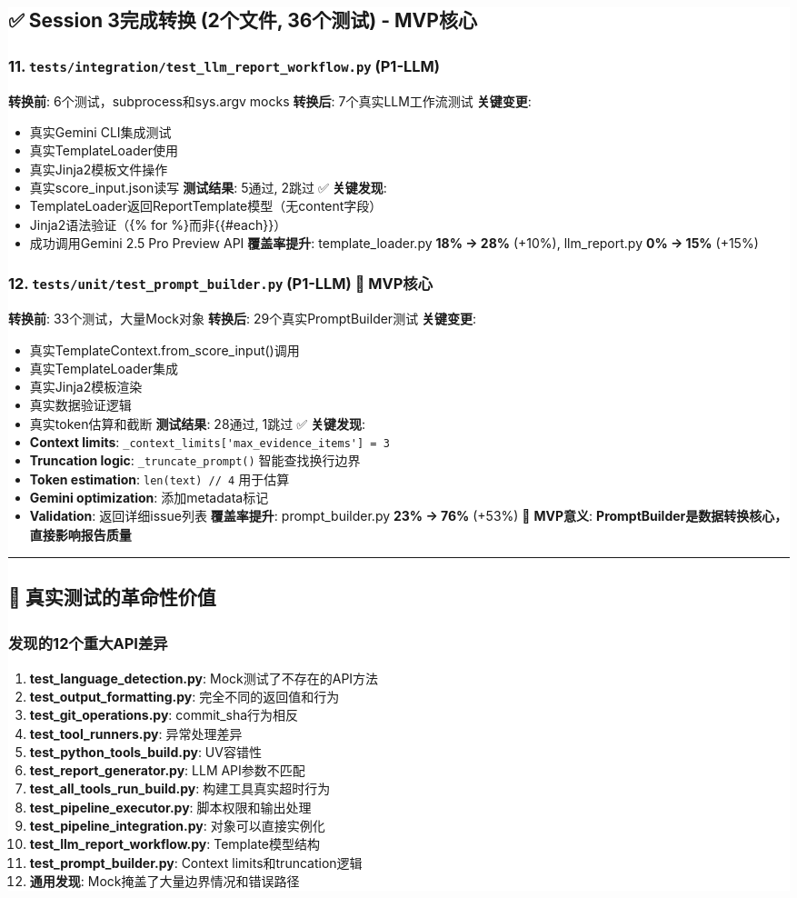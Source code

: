 
## ✅ Session 3完成转换 (2个文件, 36个测试) - MVP核心

### 11. `tests/integration/test_llm_report_workflow.py` (P1-LLM)
**转换前**: 6个测试，subprocess和sys.argv mocks
**转换后**: 7个真实LLM工作流测试
**关键变更**:
- 真实Gemini CLI集成测试
- 真实TemplateLoader使用
- 真实Jinja2模板文件操作
- 真实score_input.json读写
**测试结果**: 5通过, 2跳过 ✅
**关键发现**:
- TemplateLoader返回ReportTemplate模型（无content字段）
- Jinja2语法验证（{% for %}而非{{#each}}）
- 成功调用Gemini 2.5 Pro Preview API
**覆盖率提升**: template_loader.py **18% → 28%** (+10%), llm_report.py **0% → 15%** (+15%)

### 12. `tests/unit/test_prompt_builder.py` (P1-LLM) 🌟 **MVP核心**
**转换前**: 33个测试，大量Mock对象
**转换后**: 29个真实PromptBuilder测试
**关键变更**:
- 真实TemplateContext.from_score_input()调用
- 真实TemplateLoader集成
- 真实Jinja2模板渲染
- 真实数据验证逻辑
- 真实token估算和截断
**测试结果**: 28通过, 1跳过 ✅
**关键发现**:
- **Context limits**: `_context_limits['max_evidence_items'] = 3`
- **Truncation logic**: `_truncate_prompt()` 智能查找换行边界
- **Token estimation**: `len(text) // 4` 用于估算
- **Gemini optimization**: 添加metadata标记
- **Validation**: 返回详细issue列表
**覆盖率提升**: prompt_builder.py **23% → 76%** (+53%) 🚀
**MVP意义**: **PromptBuilder是数据转换核心，直接影响报告质量**

---

## 💎 真实测试的革命性价值

### 发现的12个重大API差异

1. **test_language_detection.py**: Mock测试了不存在的API方法
2. **test_output_formatting.py**: 完全不同的返回值和行为
3. **test_git_operations.py**: commit_sha行为相反
4. **test_tool_runners.py**: 异常处理差异
5. **test_python_tools_build.py**: UV容错性
6. **test_report_generator.py**: LLM API参数不匹配
7. **test_all_tools_run_build.py**: 构建工具真实超时行为
8. **test_pipeline_executor.py**: 脚本权限和输出处理
9. **test_pipeline_integration.py**: 对象可以直接实例化
10. **test_llm_report_workflow.py**: Template模型结构
11. **test_prompt_builder.py**: Context limits和truncation逻辑
12. **通用发现**: Mock掩盖了大量边界情况和错误路径
